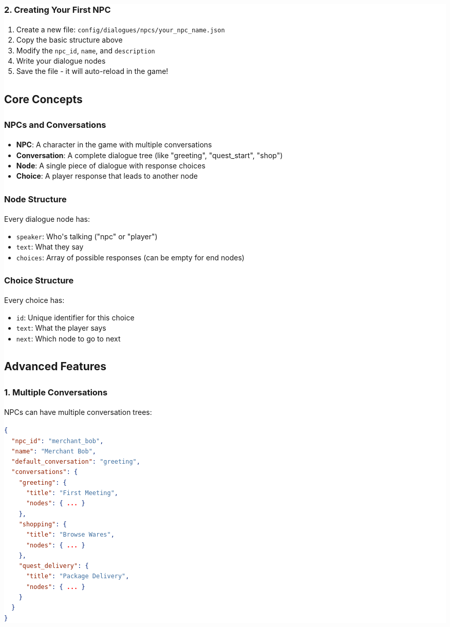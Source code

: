 ### 2. Creating Your First NPC

1. Create a new file: `config/dialogues/npcs/your_npc_name.json`
2. Copy the basic structure above
3. Modify the `npc_id`, `name`, and `description`
4. Write your dialogue nodes
5. Save the file - it will auto-reload in the game!

## Core Concepts

### NPCs and Conversations

- **NPC**: A character in the game with multiple conversations
- **Conversation**: A complete dialogue tree (like "greeting", "quest_start", "shop")  
- **Node**: A single piece of dialogue with response choices
- **Choice**: A player response that leads to another node

### Node Structure

Every dialogue node has:
- `speaker`: Who's talking ("npc" or "player")
- `text`: What they say
- `choices`: Array of possible responses (can be empty for end nodes)

### Choice Structure

Every choice has:
- `id`: Unique identifier for this choice
- `text`: What the player says
- `next`: Which node to go to next

## Advanced Features

### 1. Multiple Conversations

NPCs can have multiple conversation trees:

```json
{
  "npc_id": "merchant_bob",
  "name": "Merchant Bob",
  "default_conversation": "greeting",
  "conversations": {
    "greeting": {
      "title": "First Meeting",
      "nodes": { ... }
    },
    "shopping": {
      "title": "Browse Wares", 
      "nodes": { ... }
    },
    "quest_delivery": {
      "title": "Package Delivery",
      "nodes": { ... }
    }
  }
}
```
